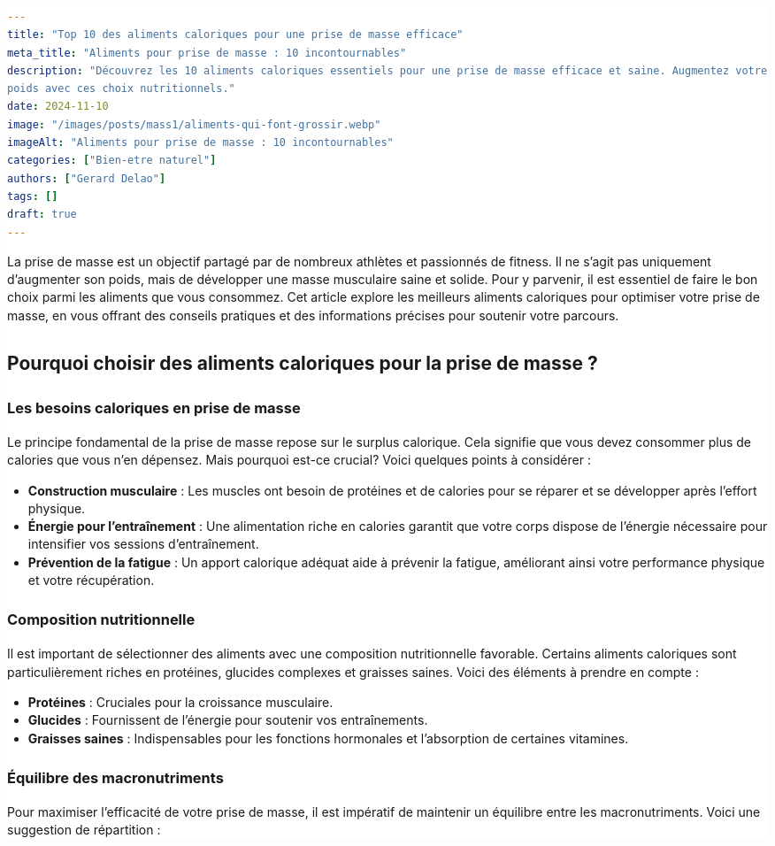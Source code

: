 ```yaml
---
title: "Top 10 des aliments caloriques pour une prise de masse efficace"
meta_title: "Aliments pour prise de masse : 10 incontournables"
description: "Découvrez les 10 aliments caloriques essentiels pour une prise de masse efficace et saine. Augmentez votre poids avec ces choix nutritionnels."
date: 2024-11-10
image: "/images/posts/mass1/aliments-qui-font-grossir.webp"
imageAlt: "Aliments pour prise de masse : 10 incontournables"
categories: ["Bien-etre naturel"]
authors: ["Gerard Delao"]
tags: []
draft: true
---
```


La prise de masse est un objectif partagé par de nombreux athlètes et passionnés de fitness. Il ne s’agit pas uniquement d’augmenter son poids, mais de développer une masse musculaire saine et solide. Pour y parvenir, il est essentiel de faire le bon choix parmi les aliments que vous consommez. Cet article explore les meilleurs aliments caloriques pour optimiser votre prise de masse, en vous offrant des conseils pratiques et des informations précises pour soutenir votre parcours.

## Pourquoi choisir des aliments caloriques pour la prise de masse ?

### Les besoins caloriques en prise de masse

Le principe fondamental de la prise de masse repose sur le surplus calorique. Cela signifie que vous devez consommer plus de calories que vous n’en dépensez. Mais pourquoi est-ce crucial? Voici quelques points à considérer :

- **Construction musculaire** : Les muscles ont besoin de protéines et de calories pour se réparer et se développer après l’effort physique.
- **Énergie pour l’entraînement** : Une alimentation riche en calories garantit que votre corps dispose de l’énergie nécessaire pour intensifier vos sessions d’entraînement.
- **Prévention de la fatigue** : Un apport calorique adéquat aide à prévenir la fatigue, améliorant ainsi votre performance physique et votre récupération.

### Composition nutritionnelle

Il est important de sélectionner des aliments avec une composition nutritionnelle favorable. Certains aliments caloriques sont particulièrement riches en protéines, glucides complexes et graisses saines. Voici des éléments à prendre en compte :

- **Protéines** : Cruciales pour la croissance musculaire.
- **Glucides** : Fournissent de l’énergie pour soutenir vos entraînements.
- **Graisses saines** : Indispensables pour les fonctions hormonales et l’absorption de certaines vitamines.

### Équilibre des macronutriments

Pour maximiser l’efficacité de votre prise de masse, il est impératif de maintenir un équilibre entre les macronutriments. Voici une suggestion de répartition :

